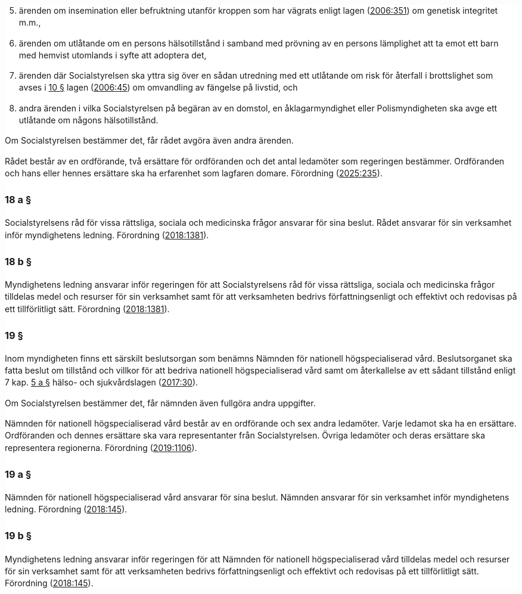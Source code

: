 5. ärenden om insemination eller befruktning utanför kroppen som har vägrats enligt lagen ([2006:351](https://selex.se/eli/sfs/2006/351)) om genetisk integritet m.m.,

6. ärenden om utlåtande om en persons hälsotillstånd i samband med prövning av en persons lämplighet att ta emot ett barn med hemvist utomlands i syfte att adoptera det,

7. ärenden där Socialstyrelsen ska yttra sig över en sådan utredning med ett utlåtande om risk för återfall i brottslighet som avses i [10 §](#10) lagen ([2006:45](https://selex.se/eli/sfs/2006/45)) om omvandling av fängelse på livstid, och

8. andra ärenden i vilka Socialstyrelsen på begäran av en domstol, en åklagarmyndighet eller Polismyndigheten ska avge ett utlåtande om någons hälsotillstånd.

Om Socialstyrelsen bestämmer det, får rådet avgöra även andra ärenden.

Rådet består av en ordförande, två ersättare för ordföranden och det antal ledamöter som regeringen bestämmer. Ordföranden och hans eller hennes ersättare ska ha erfarenhet som lagfaren domare. Förordning ([2025:235](https://selex.se/eli/sfs/2025/235)).

### 18 a §

Socialstyrelsens råd för vissa rättsliga, sociala och medicinska frågor ansvarar för sina beslut. Rådet ansvarar för sin verksamhet inför myndighetens ledning. Förordning ([2018:1381](https://selex.se/eli/sfs/2018/1381)).

### 18 b §

Myndighetens ledning ansvarar inför regeringen för att Socialstyrelsens råd för vissa rättsliga, sociala och medicinska frågor tilldelas medel och resurser för sin verksamhet samt för att verksamheten bedrivs författningsenligt och effektivt och redovisas på ett tillförlitligt sätt. Förordning ([2018:1381](https://selex.se/eli/sfs/2018/1381)).

### 19 §

Inom myndigheten finns ett särskilt beslutsorgan som benämns Nämnden för nationell högspecialiserad vård. Beslutsorganet ska fatta beslut om tillstånd och villkor för att bedriva nationell högspecialiserad vård samt om återkallelse av ett sådant tillstånd enligt 7 kap. [5 a §](#kap7.5a) hälso- och sjukvårdslagen ([2017:30](https://selex.se/eli/sfs/2017/30)).

Om Socialstyrelsen bestämmer det, får nämnden även fullgöra andra uppgifter.

Nämnden för nationell högspecialiserad vård består av en ordförande och sex andra ledamöter. Varje ledamot ska ha en ersättare. Ordföranden och dennes ersättare ska vara representanter från Socialstyrelsen. Övriga ledamöter och deras ersättare ska representera regionerna. Förordning ([2019:1106](https://selex.se/eli/sfs/2019/1106)).

### 19 a §

Nämnden för nationell högspecialiserad vård ansvarar för sina beslut. Nämnden ansvarar för sin verksamhet inför myndighetens ledning. Förordning ([2018:145](https://selex.se/eli/sfs/2018/145)).

### 19 b §

Myndighetens ledning ansvarar inför regeringen för att Nämnden för nationell högspecialiserad vård tilldelas medel och resurser för sin verksamhet samt för att verksamheten bedrivs författningsenligt och effektivt och redovisas på ett tillförlitligt sätt. Förordning ([2018:145](https://selex.se/eli/sfs/2018/145)).
